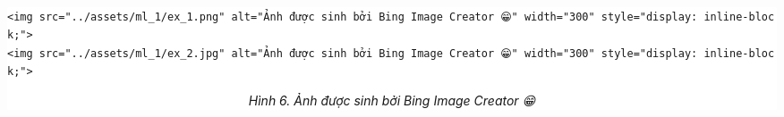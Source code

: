     <img src="../assets/ml_1/ex_1.png" alt="Ảnh được sinh bởi Bing Image Creator 😁" width="300" style="display: inline-block;">
    <img src="../assets/ml_1/ex_2.jpg" alt="Ảnh được sinh bởi Bing Image Creator 😁" width="300" style="display: inline-block;">
</div>
<figcaption style="text-align: center;"><i>Hình 6. Ảnh được sinh bởi Bing Image Creator 😁</i></figcaption>
